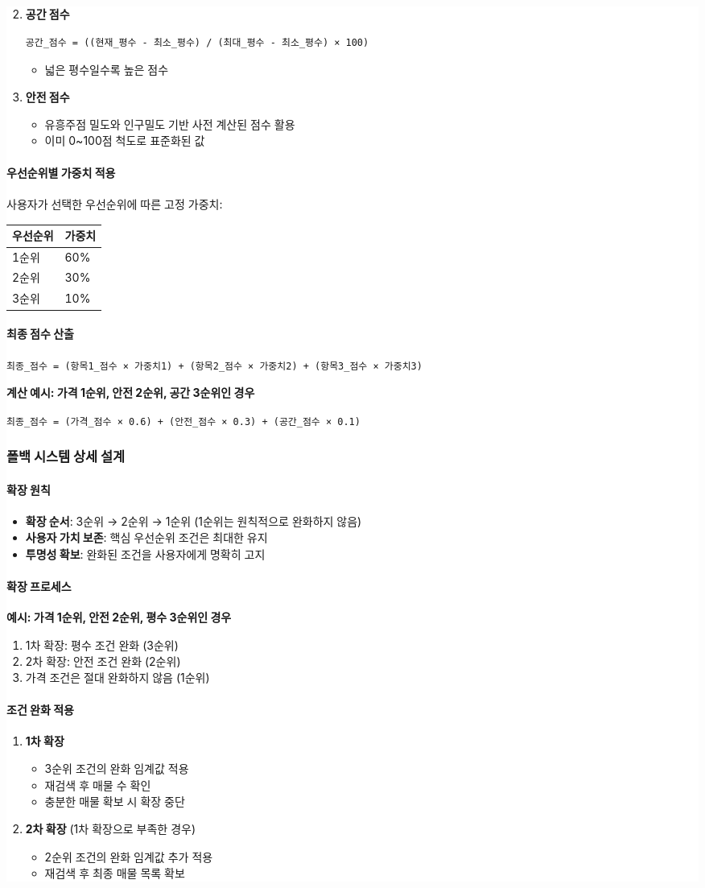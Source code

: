2. **공간 점수**
   ```
   공간_점수 = ((현재_평수 - 최소_평수) / (최대_평수 - 최소_평수) × 100)
   ```
   - 넓은 평수일수록 높은 점수

3. **안전 점수**
   - 유흥주점 밀도와 인구밀도 기반 사전 계산된 점수 활용
   - 이미 0~100점 척도로 표준화된 값

#### 우선순위별 가중치 적용
사용자가 선택한 우선순위에 따른 고정 가중치:

| 우선순위 | 가중치 |
|---------|--------|
| 1순위   | 60%    |
| 2순위   | 30%    |
| 3순위   | 10%    |

#### 최종 점수 산출
```
최종_점수 = (항목1_점수 × 가중치1) + (항목2_점수 × 가중치2) + (항목3_점수 × 가중치3)
```

**계산 예시: 가격 1순위, 안전 2순위, 공간 3순위인 경우**
```
최종_점수 = (가격_점수 × 0.6) + (안전_점수 × 0.3) + (공간_점수 × 0.1)
```

### 폴백 시스템 상세 설계

#### 확장 원칙
- **확장 순서**: 3순위 → 2순위 → 1순위 (1순위는 원칙적으로 완화하지 않음)
- **사용자 가치 보존**: 핵심 우선순위 조건은 최대한 유지
- **투명성 확보**: 완화된 조건을 사용자에게 명확히 고지

#### 확장 프로세스

**예시: 가격 1순위, 안전 2순위, 평수 3순위인 경우**
1. 1차 확장: 평수 조건 완화 (3순위)
2. 2차 확장: 안전 조건 완화 (2순위)  
3. 가격 조건은 절대 완화하지 않음 (1순위)

#### 조건 완화 적용
1. **1차 확장**
   - 3순위 조건의 완화 임계값 적용
   - 재검색 후 매물 수 확인
   - 충분한 매물 확보 시 확장 중단

2. **2차 확장** (1차 확장으로 부족한 경우)
   - 2순위 조건의 완화 임계값 추가 적용
   - 재검색 후 최종 매물 목록 확보
